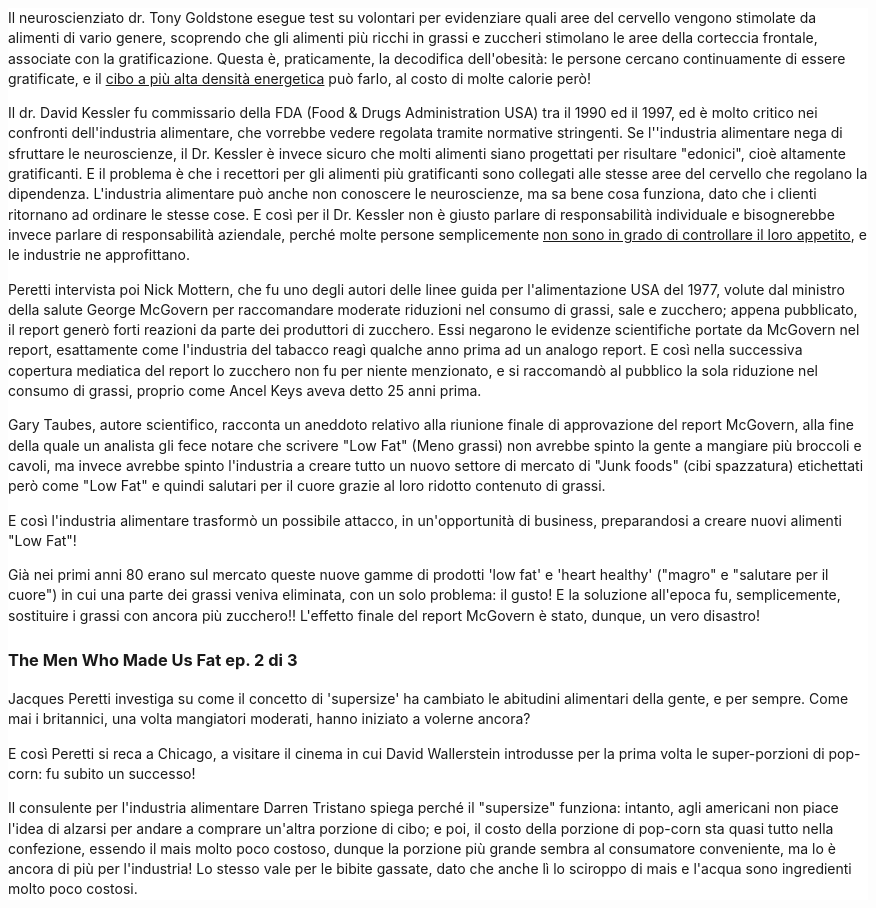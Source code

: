 Il neuroscienziato dr. Tony Goldstone esegue test su volontari per evidenziare quali aree del cervello vengono stimolate da alimenti di vario genere, scoprendo che gli alimenti più ricchi in grassi e zuccheri stimolano le aree della corteccia frontale, associate con la gratificazione. Questa è, praticamente, la decodifica dell'obesità: le persone cercano continuamente di essere gratificate, e il [cibo a più alta densità energetica](http://www.ncbi.nlm.nih.gov/pmc/articles/PMC2077944) può farlo, al costo di molte calorie però!

Il dr. David Kessler fu commissario della FDA (Food & Drugs Administration USA) tra il 1990 ed il 1997, ed è molto critico nei confronti dell'industria alimentare, che vorrebbe vedere regolata tramite normative stringenti. Se l''industria alimentare nega di sfruttare le neuroscienze, il Dr. Kessler è invece sicuro che molti alimenti siano progettati per risultare "edonici", cioè altamente gratificanti. E il problema è che i recettori per gli alimenti più gratificanti sono collegati alle stesse aree del cervello che regolano la dipendenza. L'industria alimentare può anche non conoscere le neuroscienze, ma sa bene cosa funziona, dato che i clienti ritornano ad ordinare le stesse cose. E così per il Dr. Kessler non è giusto parlare di responsabilità individuale e bisognerebbe invece parlare di responsabilità aziendale, perché molte persone semplicemente [non sono in grado di controllare il loro appetito](http://suppersforsobriety.org/Documents/Information/BkSum_TheEndofOvereating.pdf), e le industrie ne approfittano.

Peretti intervista poi Nick Mottern, che fu uno degli autori delle linee guida per l'alimentazione USA del 1977, volute dal ministro della salute George McGovern per raccomandare moderate riduzioni nel consumo di grassi, sale e zucchero; appena pubblicato, il report generò forti reazioni da parte dei produttori di zucchero. Essi negarono le evidenze scientifiche portate da McGovern nel report, esattamente come l'industria del tabacco reagì qualche anno prima ad un analogo report. E così nella successiva copertura mediatica del report lo zucchero non fu per niente menzionato, e si raccomandò al pubblico la sola riduzione nel consumo di grassi, proprio come Ancel Keys aveva detto 25 anni prima.

Gary Taubes, autore scientifico, racconta un aneddoto relativo alla riunione finale di approvazione del report McGovern, alla fine della quale un analista gli fece notare che scrivere "Low Fat" (Meno grassi) non avrebbe spinto la gente a mangiare più broccoli e cavoli, ma invece avrebbe spinto l'industria a creare tutto un nuovo settore di mercato di "Junk foods" (cibi spazzatura) etichettati però come "Low Fat" e quindi salutari per il cuore grazie al loro ridotto contenuto di grassi.

E così l'industria alimentare trasformò un possibile attacco, in un'opportunità di business, preparandosi a creare nuovi alimenti "Low Fat"!

Già nei primi anni 80 erano sul mercato queste nuove gamme di prodotti 'low fat' e 'heart healthy' ("magro" e "salutare per il cuore") in cui una parte dei grassi veniva eliminata, con un solo problema: il gusto! E la soluzione all'epoca fu, semplicemente, sostituire i grassi con ancora più zucchero!! L'effetto finale del report McGovern è stato, dunque, un vero disastro!

### The Men Who Made Us Fat ep. 2 di 3

Jacques Peretti investiga su come il concetto di 'supersize' ha cambiato le abitudini alimentari della gente, e per sempre. Come mai i britannici, una volta mangiatori moderati, hanno iniziato a volerne ancora?

E così Peretti si reca a Chicago, a visitare il cinema in cui David Wallerstein introdusse per la prima volta le super-porzioni di pop-corn: fu subito un successo!  
  
Il consulente per l'industria alimentare Darren Tristano spiega perché il "supersize" funziona: intanto, agli americani non piace l'idea di alzarsi per andare a comprare un'altra porzione di cibo; e poi, il costo della porzione di pop-corn sta quasi tutto nella confezione, essendo il mais molto poco costoso, dunque la porzione più grande sembra al consumatore conveniente, ma lo è ancora di più per l'industria! Lo stesso vale per le bibite gassate, dato che anche lì lo sciroppo di mais e l'acqua sono ingredienti molto poco costosi.
